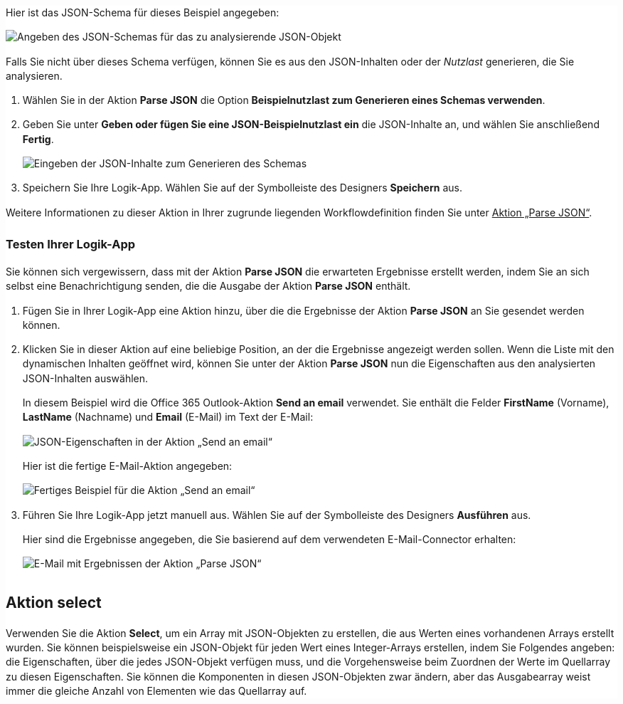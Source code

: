    Hier ist das JSON-Schema für dieses Beispiel angegeben:

   ![Angeben des JSON-Schemas für das zu analysierende JSON-Objekt](./media/logic-apps-perform-data-operations/provide-schema-parse-json-action.png)

   Falls Sie nicht über dieses Schema verfügen, können Sie es aus den JSON-Inhalten oder der *Nutzlast* generieren, die Sie analysieren. 
   
   1. Wählen Sie in der Aktion **Parse JSON** die Option **Beispielnutzlast zum Generieren eines Schemas verwenden**.

   1. Geben Sie unter **Geben oder fügen Sie eine JSON-Beispielnutzlast ein** die JSON-Inhalte an, und wählen Sie anschließend **Fertig**.

      ![Eingeben der JSON-Inhalte zum Generieren des Schemas](./media/logic-apps-perform-data-operations/generate-schema-parse-json-action.png)

1. Speichern Sie Ihre Logik-App. Wählen Sie auf der Symbolleiste des Designers **Speichern** aus.

Weitere Informationen zu dieser Aktion in Ihrer zugrunde liegenden Workflowdefinition finden Sie unter [Aktion „Parse JSON“](../logic-apps/logic-apps-workflow-actions-triggers.md).

### <a name="test-your-logic-app"></a>Testen Ihrer Logik-App

Sie können sich vergewissern, dass mit der Aktion **Parse JSON** die erwarteten Ergebnisse erstellt werden, indem Sie an sich selbst eine Benachrichtigung senden, die die Ausgabe der Aktion **Parse JSON** enthält.

1. Fügen Sie in Ihrer Logik-App eine Aktion hinzu, über die die Ergebnisse der Aktion **Parse JSON** an Sie gesendet werden können.

1. Klicken Sie in dieser Aktion auf eine beliebige Position, an der die Ergebnisse angezeigt werden sollen. Wenn die Liste mit den dynamischen Inhalten geöffnet wird, können Sie unter der Aktion **Parse JSON** nun die Eigenschaften aus den analysierten JSON-Inhalten auswählen.

   In diesem Beispiel wird die Office 365 Outlook-Aktion **Send an email** verwendet. Sie enthält die Felder **FirstName** (Vorname), **LastName** (Nachname) und **Email** (E-Mail) im Text der E-Mail:

   ![JSON-Eigenschaften in der Aktion „Send an email“](./media/logic-apps-perform-data-operations/send-email-parse-json-action.png)

   Hier ist die fertige E-Mail-Aktion angegeben:

   ![Fertiges Beispiel für die Aktion „Send an email“](./media/logic-apps-perform-data-operations/send-email-parse-json-action-2.png)

1. Führen Sie Ihre Logik-App jetzt manuell aus. Wählen Sie auf der Symbolleiste des Designers **Ausführen** aus. 

   Hier sind die Ergebnisse angegeben, die Sie basierend auf dem verwendeten E-Mail-Connector erhalten:

   ![E-Mail mit Ergebnissen der Aktion „Parse JSON“](./media/logic-apps-perform-data-operations/parse-json-email-results.png)

<a name="select-action"></a>

## <a name="select-action"></a>Aktion select

Verwenden Sie die Aktion **Select**, um ein Array mit JSON-Objekten zu erstellen, die aus Werten eines vorhandenen Arrays erstellt wurden. Sie können beispielsweise ein JSON-Objekt für jeden Wert eines Integer-Arrays erstellen, indem Sie Folgendes angeben: die Eigenschaften, über die jedes JSON-Objekt verfügen muss, und die Vorgehensweise beim Zuordnen der Werte im Quellarray zu diesen Eigenschaften. Sie können die Komponenten in diesen JSON-Objekten zwar ändern, aber das Ausgabearray weist immer die gleiche Anzahl von Elementen wie das Quellarray auf.

